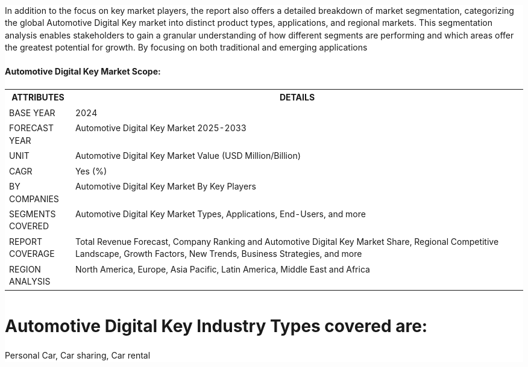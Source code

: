 In addition to the focus on key market players, the report also offers a detailed breakdown of market segmentation, categorizing the global Automotive Digital Key market into distinct product types, applications, and regional markets. This segmentation analysis enables stakeholders to gain a granular understanding of how different segments are performing and which areas offer the greatest potential for growth. By focusing on both traditional and emerging applications

<h4>Automotive Digital Key Market Scope:</h4>
<table>
<tr>
<th>ATTRIBUTES</th>
<th>DETAILS</th>
</tr>
<tr>
<td>BASE YEAR</td>
<td>2024</td>
</tr>
<tr>
<td>FORECAST YEAR</td>
<td>Automotive Digital Key Market 2025-2033</td>
</tr>
<tr>
<td>UNIT</td>
<td>Automotive Digital Key Market Value (USD Million/Billion)</td>
<tr>
<td>CAGR</td>
<td>Yes (%)</td>
</tr>
</tr>
<tr>
<td>BY COMPANIES</td>
<td>Automotive Digital Key Market By Key Players</td>
</tr>
<tr>
<td>SEGMENTS COVERED</td>
<td>Automotive Digital Key Market Types, Applications, End-Users, and more</td>
</tr>
<tr>
<td>REPORT COVERAGE</td>
<td>Total Revenue Forecast, Company Ranking and Automotive Digital Key Market Share, Regional Competitive Landscape, Growth Factors, New Trends, Business Strategies, and more</td>
</tr>
<tr>
<td>REGION ANALYSIS</td>
<td>North America, Europe, Asia Pacific, Latin America, Middle East and Africa</td>
</tr>
</table>

# <strong>Automotive Digital Key Industry Types covered are:</strong>

Personal Car, Car sharing, Car rental
